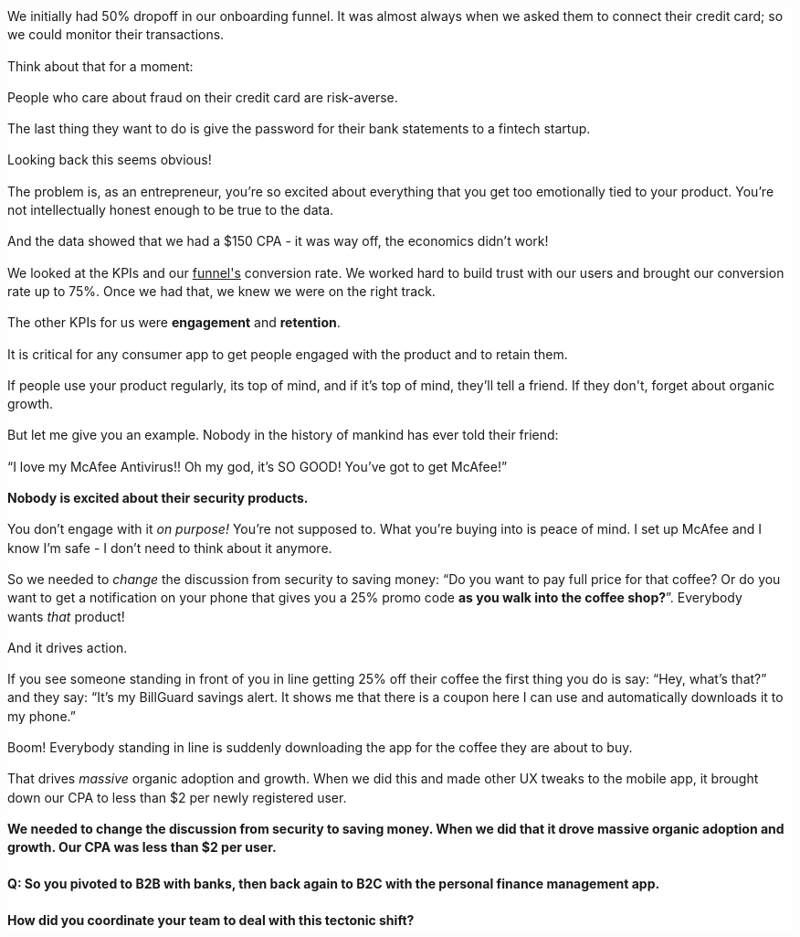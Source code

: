 We initially had 50% dropoff in our onboarding funnel. It was almost always when we asked them to connect their credit card; so we could monitor their transactions.

Think about that for a moment:

People who care about fraud on their credit card are risk-averse.

The last thing they want to do is give the password for their bank statements to a fintech startup.

Looking back this seems obvious!

The problem is, as an entrepreneur, you’re so excited about everything that you get too emotionally tied to your product. You’re not intellectually honest enough to be true to the data.

And the data showed that we had a $150 CPA - it was way off, the economics didn’t work!

We looked at the KPIs and our [funnel's](https://salesflare.com/templates/free-sales-funnel-template) conversion rate. We worked hard to build trust with our users and brought our conversion rate up to 75%. Once we had that, we knew we were on the right track.

The other KPIs for us were **engagement** and **retention**.

It is critical for any consumer app to get people engaged with the product and to retain them.

If people use your product regularly, its top of mind, and if it’s top of mind, they’ll tell a friend. If they don't, forget about organic growth.

But let me give you an example. Nobody in the history of mankind has ever told their friend:

“I love my McAfee Antivirus!! Oh my god, it’s SO GOOD! You’ve got to get McAfee!”

**Nobody is excited about their security products.**

You don’t engage with it *on purpose!* You’re not supposed to. What you’re buying into is peace of mind. I set up McAfee and I know I’m safe - I don’t need to think about it anymore.

So we needed to *change* the discussion from security to saving money: “Do you want to pay full price for that coffee? Or do you want to get a notification on your phone that gives you a 25% promo code **as you walk into the coffee shop?**”. Everybody wants *that* product!

And it drives action.

If you see someone standing in front of you in line getting 25% off their coffee the first thing you do is say: “Hey, what’s that?” and they say: “It’s my BillGuard savings alert. It shows me that there is a coupon here I can use and automatically downloads it to my phone.”

Boom! Everybody standing in line is suddenly downloading the app for the coffee they are about to buy.

That drives *massive* organic adoption and growth. When we did this and made other UX tweaks to the mobile app, it brought down our CPA to less than $2 per newly registered user.

**We needed to change the discussion from security to saving money. When we did that it drove massive organic adoption and growth. Our CPA was less than $2 per user.**

#### Q: So you pivoted to B2B with banks, then back again to B2C with the personal finance management app.

#### How did you coordinate your team to deal with this tectonic shift?
